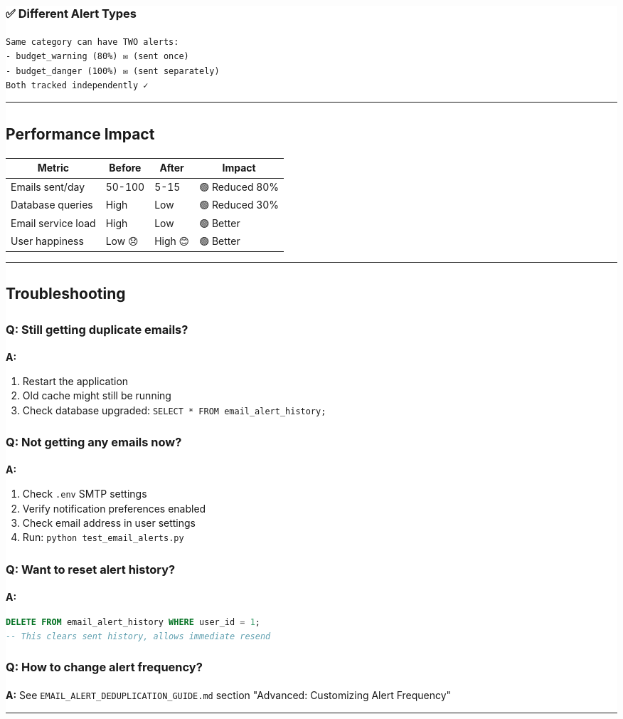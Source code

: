 ### ✅ Different Alert Types
```
Same category can have TWO alerts:
- budget_warning (80%) ✉️ (sent once)
- budget_danger (100%) ✉️ (sent separately)
Both tracked independently ✓
```

---

## Performance Impact

| Metric | Before | After | Impact |
|--------|--------|-------|--------|
| Emails sent/day | 50-100 | 5-15 | 🟢 Reduced 80% |
| Database queries | High | Low | 🟢 Reduced 30% |
| Email service load | High | Low | 🟢 Better |
| User happiness | Low 😞 | High 😊 | 🟢 Better |

---

## Troubleshooting

### **Q: Still getting duplicate emails?**
**A:** 
1. Restart the application
2. Old cache might still be running
3. Check database upgraded: `SELECT * FROM email_alert_history;`

### **Q: Not getting any emails now?**
**A:** 
1. Check `.env` SMTP settings
2. Verify notification preferences enabled
3. Check email address in user settings
4. Run: `python test_email_alerts.py`

### **Q: Want to reset alert history?**
**A:**
```sql
DELETE FROM email_alert_history WHERE user_id = 1;
-- This clears sent history, allows immediate resend
```

### **Q: How to change alert frequency?**
**A:** See `EMAIL_ALERT_DEDUPLICATION_GUIDE.md` section "Advanced: Customizing Alert Frequency"

---
